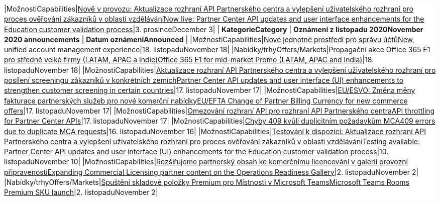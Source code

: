 |<span data-ttu-id="6f7bf-358">Možnosti</span><span class="sxs-lookup"><span data-stu-id="6f7bf-358">Capabilities</span></span>|[<span data-ttu-id="6f7bf-359">Nově v provozu: Aktualizace rozhraní API Partnerského centra a vylepšení uživatelského rozhraní pro proces ověřování zákazníků v oblasti vzdělávání</span><span class="sxs-lookup"><span data-stu-id="6f7bf-359">Now live: Partner Center API updates and user interface enhancements for the Education customer validation process</span></span>](2020-december.md#1)|<span data-ttu-id="6f7bf-360">3\. prosince</span><span class="sxs-lookup"><span data-stu-id="6f7bf-360">December 3</span></span>|
| <span data-ttu-id="6f7bf-361">**Kategorie**</span><span class="sxs-lookup"><span data-stu-id="6f7bf-361">**Category**</span></span> | <span data-ttu-id="6f7bf-362">**Oznámení z listopadu 2020**</span><span class="sxs-lookup"><span data-stu-id="6f7bf-362">**November 2020 announcements**</span></span> | <span data-ttu-id="6f7bf-363">**Datum oznámení**</span><span class="sxs-lookup"><span data-stu-id="6f7bf-363">**Announced**</span></span> |
|<span data-ttu-id="6f7bf-364">Možnosti</span><span class="sxs-lookup"><span data-stu-id="6f7bf-364">Capabilities</span></span>|[<span data-ttu-id="6f7bf-365">Nové jednotné prostředí pro správu účtů</span><span class="sxs-lookup"><span data-stu-id="6f7bf-365">New, unified account management experience</span></span>](2020-november.md#13)|<span data-ttu-id="6f7bf-366">18. listopadu</span><span class="sxs-lookup"><span data-stu-id="6f7bf-366">November 18</span></span>|
|<span data-ttu-id="6f7bf-367">Nabídky/trhy</span><span class="sxs-lookup"><span data-stu-id="6f7bf-367">Offers/Markets</span></span>|[<span data-ttu-id="6f7bf-368">Propagační akce Office 365 E1 pro středně velké firmy (LATAM, APAC a Indie)</span><span class="sxs-lookup"><span data-stu-id="6f7bf-368">Office 365 E1 for mid-market Promo (LATAM, APAC and India)</span></span>](2020-november.md#12)|<span data-ttu-id="6f7bf-369">18. listopadu</span><span class="sxs-lookup"><span data-stu-id="6f7bf-369">November 18</span></span>|
|<span data-ttu-id="6f7bf-370">Možnosti</span><span class="sxs-lookup"><span data-stu-id="6f7bf-370">Capabilities</span></span>|[<span data-ttu-id="6f7bf-371">Aktualizace rozhraní API Partnerského centra a vylepšení uživatelského rozhraní pro posílení screeningu zákazníků v konkrétních zemích</span><span class="sxs-lookup"><span data-stu-id="6f7bf-371">Partner Center API updates and user interface (UI) enhancements to strengthen customer screening in certain countries</span></span>](2020-november.md#11)|<span data-ttu-id="6f7bf-372">17. listopadu</span><span class="sxs-lookup"><span data-stu-id="6f7bf-372">November 17</span></span>|
|<span data-ttu-id="6f7bf-373">Možnosti</span><span class="sxs-lookup"><span data-stu-id="6f7bf-373">Capabilities</span></span>|[<span data-ttu-id="6f7bf-374">EU/ESVO: Změna měny fakturace partnerských služeb pro nové komerční nabídky</span><span class="sxs-lookup"><span data-stu-id="6f7bf-374">EU/EFTA Change of Partner Billing Currency for new commerce offers</span></span>](2020-november.md#10)|<span data-ttu-id="6f7bf-375">17. listopadu</span><span class="sxs-lookup"><span data-stu-id="6f7bf-375">November 17</span></span>|
|<span data-ttu-id="6f7bf-376">Možnosti</span><span class="sxs-lookup"><span data-stu-id="6f7bf-376">Capabilities</span></span>|[<span data-ttu-id="6f7bf-377">Omezování rozhraní API pro rozhraní API Partnerského centra</span><span class="sxs-lookup"><span data-stu-id="6f7bf-377">API throttling for Partner Center APIs</span></span>](2020-november.md#9)|<span data-ttu-id="6f7bf-378">17. listopadu</span><span class="sxs-lookup"><span data-stu-id="6f7bf-378">November 17</span></span>|
|<span data-ttu-id="6f7bf-379">Možnosti</span><span class="sxs-lookup"><span data-stu-id="6f7bf-379">Capabilities</span></span>|[<span data-ttu-id="6f7bf-380">Chyby 409 kvůli duplicitním požadavkům MCA</span><span class="sxs-lookup"><span data-stu-id="6f7bf-380">409 errors due to duplicate MCA requests</span></span>](2020-november.md#8)|<span data-ttu-id="6f7bf-381">16. listopadu</span><span class="sxs-lookup"><span data-stu-id="6f7bf-381">November 16</span></span>|
|<span data-ttu-id="6f7bf-382">Možnosti</span><span class="sxs-lookup"><span data-stu-id="6f7bf-382">Capabilities</span></span>|[<span data-ttu-id="6f7bf-383">Testování k dispozici: Aktualizace rozhraní API Partnerského centra a vylepšení uživatelského rozhraní pro proces ověřování zákazníků v oblasti vzdělávání</span><span class="sxs-lookup"><span data-stu-id="6f7bf-383">Testing available: Partner Center API updates and user interface (UI) enhancements for the Education customer validation process</span></span>](2020-november.md#7)|<span data-ttu-id="6f7bf-384">10. listopadu</span><span class="sxs-lookup"><span data-stu-id="6f7bf-384">November 10</span></span>|
|<span data-ttu-id="6f7bf-385">Možnosti</span><span class="sxs-lookup"><span data-stu-id="6f7bf-385">Capabilities</span></span>|[<span data-ttu-id="6f7bf-386">Rozšiřujeme partnerský obsah ke komerčnímu licencování v galerii provozní připravenosti</span><span class="sxs-lookup"><span data-stu-id="6f7bf-386">Expanding Commercial Licensing partner content on the Operations Readiness Gallery</span></span>](2020-november.md#6)|<span data-ttu-id="6f7bf-387">2\. listopadu</span><span class="sxs-lookup"><span data-stu-id="6f7bf-387">November 2</span></span>|
|<span data-ttu-id="6f7bf-388">Nabídky/trhy</span><span class="sxs-lookup"><span data-stu-id="6f7bf-388">Offers/Markets</span></span>|[<span data-ttu-id="6f7bf-389">Spuštění skladové položky Premium pro Místnosti v Microsoft Teams</span><span class="sxs-lookup"><span data-stu-id="6f7bf-389">Microsoft Teams Rooms Premium SKU launch</span></span>](2020-november.md#5)|<span data-ttu-id="6f7bf-390">2\. listopadu</span><span class="sxs-lookup"><span data-stu-id="6f7bf-390">November 2</span></span>|